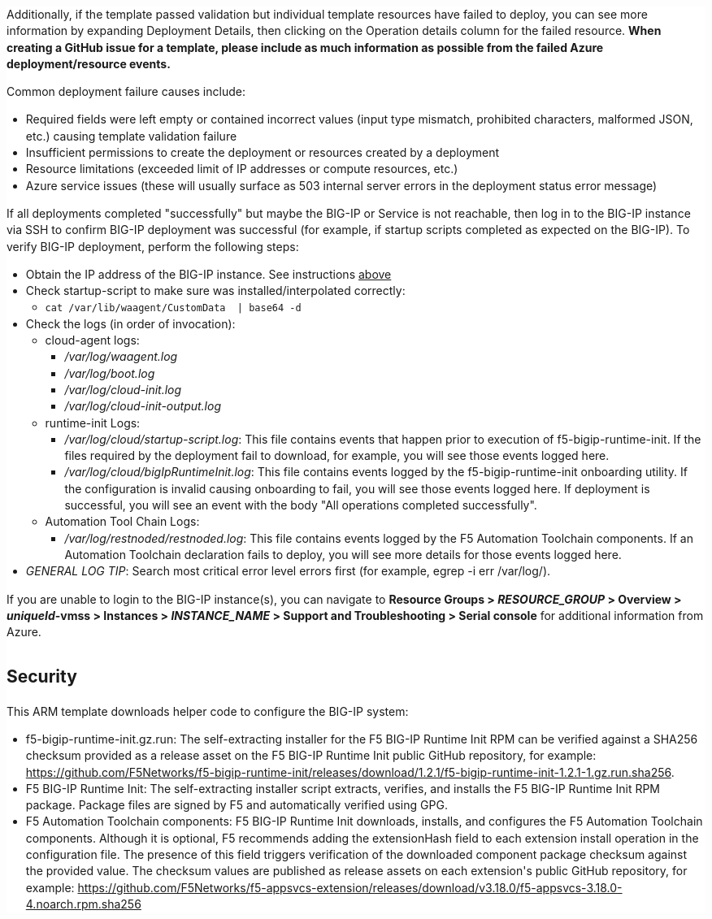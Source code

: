 Additionally, if the template passed validation but individual template resources have failed to deploy, you can see more information by expanding Deployment Details, then clicking on the Operation details column for the failed resource. **When creating a GitHub issue for a template, please include as much information as possible from the failed Azure deployment/resource events.**

Common deployment failure causes include:
- Required fields were left empty or contained incorrect values (input type mismatch, prohibited characters, malformed JSON, etc.) causing template validation failure
- Insufficient permissions to create the deployment or resources created by a deployment
- Resource limitations (exceeded limit of IP addresses or compute resources, etc.)
- Azure service issues (these will usually surface as 503 internal server errors in the deployment status error message)

If all deployments completed "successfully" but maybe the BIG-IP or Service is not reachable, then log in to the BIG-IP instance via SSH to confirm BIG-IP deployment was successful (for example, if startup scripts completed as expected on the BIG-IP). To verify BIG-IP deployment, perform the following steps:
- Obtain the IP address of the BIG-IP instance. See instructions [above](#accessing-the-bigip-ip)
- Check startup-script to make sure was installed/interpolated correctly:
  - ```cat /var/lib/waagent/CustomData  | base64 -d```
- Check the logs (in order of invocation):
  - cloud-agent logs:
    - */var/log/waagent.log*
    - */var/log/boot.log*
    - */var/log/cloud-init.log*
    - */var/log/cloud-init-output.log*
  - runtime-init Logs:
    - */var/log/cloud/startup-script.log*: This file contains events that happen prior to execution of f5-bigip-runtime-init. If the files required by the deployment fail to download, for example, you will see those events logged here. 
    - */var/log/cloud/bigIpRuntimeInit.log*: This file contains events logged by the f5-bigip-runtime-init onboarding utility. If the configuration is invalid causing onboarding to fail, you will see those events logged here. If deployment is successful, you will see an event with the body "All operations completed successfully".
  - Automation Tool Chain Logs:
    - */var/log/restnoded/restnoded.log*: This file contains events logged by the F5 Automation Toolchain components. If an Automation Toolchain declaration fails to deploy, you will see more details for those events logged here.
- *GENERAL LOG TIP*: Search most critical error level errors first (for example, egrep -i err /var/log/<Logname>).

If you are unable to login to the BIG-IP instance(s), you can navigate to **Resource Groups > *RESOURCE_GROUP* > Overview > *uniqueId*-vmss > Instances > *INSTANCE_NAME* > Support and Troubleshooting > Serial console** for additional information from Azure.


## Security

This ARM template downloads helper code to configure the BIG-IP system:

- f5-bigip-runtime-init.gz.run: The self-extracting installer for the F5 BIG-IP Runtime Init RPM can be verified against a SHA256 checksum provided as a release asset on the F5 BIG-IP Runtime Init public GitHub repository, for example: https://github.com/F5Networks/f5-bigip-runtime-init/releases/download/1.2.1/f5-bigip-runtime-init-1.2.1-1.gz.run.sha256.
- F5 BIG-IP Runtime Init: The self-extracting installer script extracts, verifies, and installs the F5 BIG-IP Runtime Init RPM package. Package files are signed by F5 and automatically verified using GPG.
- F5 Automation Toolchain components: F5 BIG-IP Runtime Init downloads, installs, and configures the F5 Automation Toolchain components. Although it is optional, F5 recommends adding the extensionHash field to each extension install operation in the configuration file. The presence of this field triggers verification of the downloaded component package checksum against the provided value. The checksum values are published as release assets on each extension's public GitHub repository, for example: https://github.com/F5Networks/f5-appsvcs-extension/releases/download/v3.18.0/f5-appsvcs-3.18.0-4.noarch.rpm.sha256
